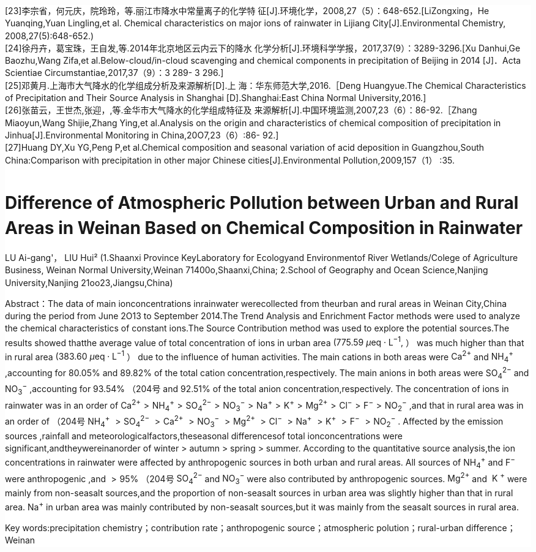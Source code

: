 [23]李宗省，何元庆，院玲玲，等.丽江市降水中常量离子的化学特 征[J].环境化学，2008,27（5）：648-652.[LiZongxing，He Yuanqing,Yuan Lingling,et al. Chemical characteristics on major ions of rainwater in Lijiang City[J].Environmental Chemistry, 2008,27(5):648-652.)   
[24]徐丹卉，葛宝珠，王自发,等.2014年北京地区云内云下的降水 化学分析[J].环境科学学报，2017,37(9）：3289-3296.[Xu Danhui,Ge Baozhu,Wang Zifa,et al.Below-cloud/in-cloud scavenging and chemical components in precipitation of Beijing in 2014 [J]．Acta Scientiae Circumstantiae,2017,37（9）：3 289- 3 296.]   
[25]邓黄月.上海市大气降水的化学组成分析及来源解析[D].上 海：华东师范大学,2016.［Deng Huangyue.The Chemical Characteristics of Precipitation and Their Source Analysis in Shanghai [D].Shanghai:East China Normal University,2016.]   
[26]张苗云，王世杰,张迎，,等.金华市大气降水的化学组成特征及 来源解析[J].中国环境监测,2007,23（6）：86-92.［Zhang Miaoyun,Wang Shijie,Zhang Ying,et al.Analysis on the origin and characteristics of chemical composition of precipitation in Jinhua[J].Environmental Monitoring in China,20O7,23（6）:86- 92.]   
[27]Huang DY,Xu YG,Peng P,et al.Chemical composition and seasonal variation of acid deposition in Guangzhou,South China:Comparison with precipitation in other major Chinese cities[J].Environmental Pollution,2009,157（1） :35.

# Difference of Atmospheric Pollution between Urban and Rural Areas in Weinan Based on Chemical Composition in Rainwater

LU Ai-gang'， LIU Hui² (1.Shaanxi Province KeyLaboratory for Ecologyand Environmentof River Wetlands/Colege of Agriculture Business, Weinan Normal University,Weinan 71400o,Shaanxi,China; 2.School of Geography and Ocean Science,Nanjing University,Nanjing 21oo23,Jiangsu,China)

Abstract：The data of main ionconcentrations inrainwater werecollected from theurban and rural areas in Weinan City,China during the period from June 2O13 to September 2014.The Trend Analysis and Enrichment Factor methods were used to analyze the chemical characteristics of constant ions.The Source Contribution method was used to explore the potential sources.The results showed thatthe average value of total concentration of ions in urban area $( 7 7 5 . 5 9 ~ \mu \mathrm { e q } \cdot \mathrm { L } ^ { - 1 } ,$ ） was much higher than that in rural area $( 3 8 3 . 6 0 ~ \mu \mathrm { e q } \cdot \mathrm { L } ^ { - 1 }$ ） due to the influence of human activities. The main cations in both areas were $\mathrm { C a } ^ { 2 + }$ and $\mathrm { N H } _ { 4 } ^ { + }$ ,accounting for $8 0 . 0 5 \%$ and $8 9 . 8 2 \%$ of the total cation concentration,respectively. The main anions in both areas were $\mathrm { S O } _ { 4 } ^ { 2 - }$ and $\mathrm { N O } _ { 3 } ^ { - }$ ,accounting for $9 3 . 5 4 \%$ （204号 and $9 2 . 5 1 \%$ of the total anion concentration,respectively. The concentration of ions in rainwater was in an order of $\mathrm { C a ^ { 2 + } > N H _ { 4 } ^ { + } > S O _ { 4 } ^ { 2 - } > N O _ { 3 } ^ { - } > N a ^ { + } > K ^ { + } > M g ^ { 2 + } > C l ^ { - } > F ^ { - } > N O _ { 2 } ^ { - } }$ ,and that in rural area was in an order of （204号 $\mathrm { N H _ { 4 } ^ { + } } \ > \mathrm { S O _ { 4 } ^ { 2 - } } \ > \mathrm { C a } ^ { 2 + } \ > \mathrm { N O _ { 3 } ^ { - } } \ > \mathrm { M g } ^ { 2 + } \ > \mathrm { C l } ^ { - } \ > \mathrm { N a } ^ { + } \ > \mathrm { K } ^ { + } \ > \mathrm { F } ^ { - } \ > \mathrm { N O _ { 2 } ^ { - } } \ .$ Affected by the emission sources ,rainfall and meteorologicalfactors,theseasonal differencesof total ionconcentrations were significant,andtheywereinanorder of winter $>$ autumn $>$ spring $>$ summer. According to the quantitative source analysis,the ion concentrations in rainwater were affected by anthropogenic sources in both urban and rural areas. All sources of $\mathrm { N H } _ { 4 } ^ { + }$ and $\mathrm { F } ^ { - }$ were anthropogenic ,and $> 9 5 \%$ （204号 $\mathrm { S O } _ { 4 } ^ { 2 - }$ and $\mathrm { N O } _ { 3 } ^ { - }$ were also contributed by anthropogenic sources. $\mathrm { M g } ^ { 2 + }$ and $\mathrm { ~ K ~ } ^ { + }$ were mainly from non-seasalt sources,and the proportion of non-seasalt sources in urban area was slightly higher than that in rural area. $\mathrm { N a } ^ { + }$ in urban area was mainly contributed by non-seasalt sources,but it was mainly from the seasalt sources in rural area.

Key words:precipitation chemistry；contribution rate；anthropogenic source；atmospheric polution；rural-urban difference；Weinan